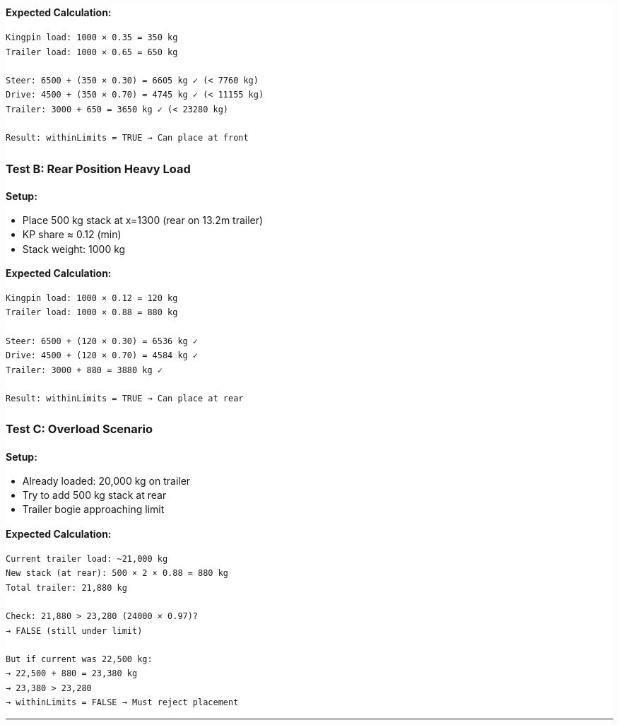 **Expected Calculation:**
```
Kingpin load: 1000 × 0.35 = 350 kg
Trailer load: 1000 × 0.65 = 650 kg

Steer: 6500 + (350 × 0.30) = 6605 kg ✓ (< 7760 kg)
Drive: 4500 + (350 × 0.70) = 4745 kg ✓ (< 11155 kg)
Trailer: 3000 + 650 = 3650 kg ✓ (< 23280 kg)

Result: withinLimits = TRUE → Can place at front
```

### Test B: Rear Position Heavy Load
**Setup:**
- Place 500 kg stack at x=1300 (rear on 13.2m trailer)
- KP share ≈ 0.12 (min)
- Stack weight: 1000 kg

**Expected Calculation:**
```
Kingpin load: 1000 × 0.12 = 120 kg
Trailer load: 1000 × 0.88 = 880 kg

Steer: 6500 + (120 × 0.30) = 6536 kg ✓
Drive: 4500 + (120 × 0.70) = 4584 kg ✓
Trailer: 3000 + 880 = 3880 kg ✓

Result: withinLimits = TRUE → Can place at rear
```

### Test C: Overload Scenario
**Setup:**
- Already loaded: 20,000 kg on trailer
- Try to add 500 kg stack at rear
- Trailer bogie approaching limit

**Expected Calculation:**
```
Current trailer load: ~21,000 kg
New stack (at rear): 500 × 2 × 0.88 = 880 kg
Total trailer: 21,880 kg

Check: 21,880 > 23,280 (24000 × 0.97)?
→ FALSE (still under limit)

But if current was 22,500 kg:
→ 22,500 + 880 = 23,380 kg
→ 23,380 > 23,280
→ withinLimits = FALSE → Must reject placement
```

---
